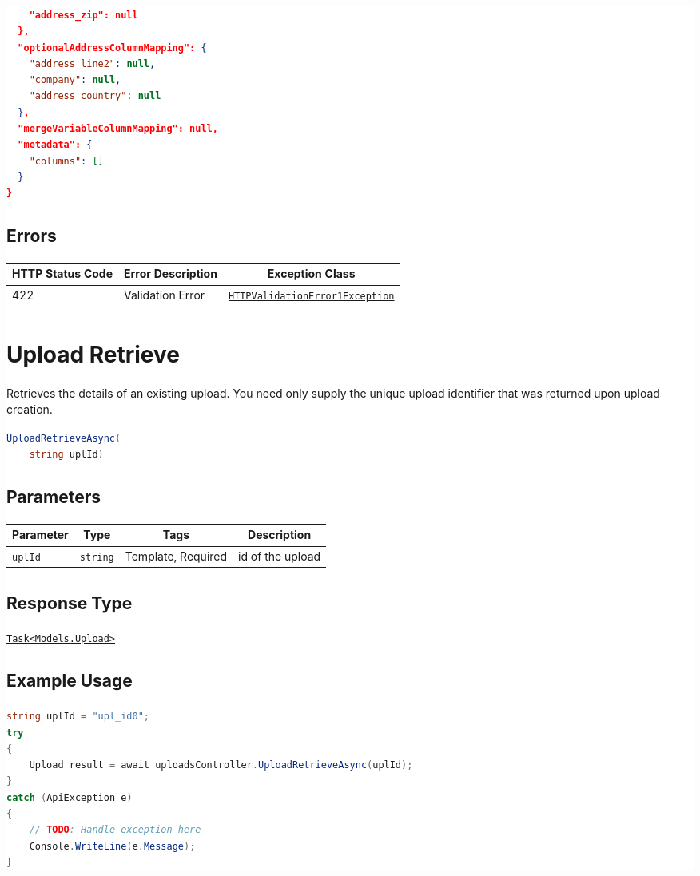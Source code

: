 ```json
    "address_zip": null
  },
  "optionalAddressColumnMapping": {
    "address_line2": null,
    "company": null,
    "address_country": null
  },
  "mergeVariableColumnMapping": null,
  "metadata": {
    "columns": []
  }
}
```

## Errors

| HTTP Status Code | Error Description | Exception Class |
|  --- | --- | --- |
| 422 | Validation Error | [`HTTPValidationError1Exception`](../../doc/models/http-validation-error-1-exception.md) |


# Upload Retrieve

Retrieves the details of an existing upload. You need only supply the unique upload identifier that was returned upon upload creation.

```csharp
UploadRetrieveAsync(
    string uplId)
```

## Parameters

| Parameter | Type | Tags | Description |
|  --- | --- | --- | --- |
| `uplId` | `string` | Template, Required | id of the upload |

## Response Type

[`Task<Models.Upload>`](../../doc/models/upload.md)

## Example Usage

```csharp
string uplId = "upl_id0";
try
{
    Upload result = await uploadsController.UploadRetrieveAsync(uplId);
}
catch (ApiException e)
{
    // TODO: Handle exception here
    Console.WriteLine(e.Message);
}
```

